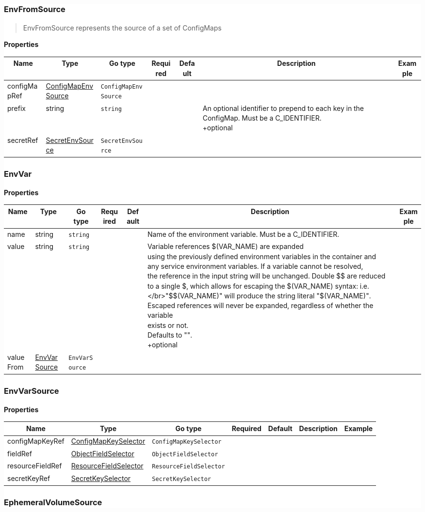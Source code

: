 

### <span id="env-from-source"></span> EnvFromSource


> EnvFromSource represents the source of a set of ConfigMaps
  





**Properties**

| Name | Type | Go type | Required | Default | Description | Example |
|------|------|---------|:--------:| ------- |-------------|---------|
| configMapRef | [ConfigMapEnvSource](#config-map-env-source)| `ConfigMapEnvSource` |  | |  |  |
| prefix | string| `string` |  | | An optional identifier to prepend to each key in the ConfigMap. Must be a C_IDENTIFIER.</br>+optional |  |
| secretRef | [SecretEnvSource](#secret-env-source)| `SecretEnvSource` |  | |  |  |



### <span id="env-var"></span> EnvVar


  



**Properties**

| Name | Type | Go type | Required | Default | Description | Example |
|------|------|---------|:--------:| ------- |-------------|---------|
| name | string| `string` |  | | Name of the environment variable. Must be a C_IDENTIFIER. |  |
| value | string| `string` |  | | Variable references $(VAR_NAME) are expanded</br>using the previously defined environment variables in the container and</br>any service environment variables. If a variable cannot be resolved,</br>the reference in the input string will be unchanged. Double $$ are reduced</br>to a single $, which allows for escaping the $(VAR_NAME) syntax: i.e.</br>"$$(VAR_NAME)" will produce the string literal "$(VAR_NAME)".</br>Escaped references will never be expanded, regardless of whether the variable</br>exists or not.</br>Defaults to "".</br>+optional |  |
| valueFrom | [EnvVarSource](#env-var-source)| `EnvVarSource` |  | |  |  |



### <span id="env-var-source"></span> EnvVarSource


  



**Properties**

| Name | Type | Go type | Required | Default | Description | Example |
|------|------|---------|:--------:| ------- |-------------|---------|
| configMapKeyRef | [ConfigMapKeySelector](#config-map-key-selector)| `ConfigMapKeySelector` |  | |  |  |
| fieldRef | [ObjectFieldSelector](#object-field-selector)| `ObjectFieldSelector` |  | |  |  |
| resourceFieldRef | [ResourceFieldSelector](#resource-field-selector)| `ResourceFieldSelector` |  | |  |  |
| secretKeyRef | [SecretKeySelector](#secret-key-selector)| `SecretKeySelector` |  | |  |  |



### <span id="ephemeral-volume-source"></span> EphemeralVolumeSource
